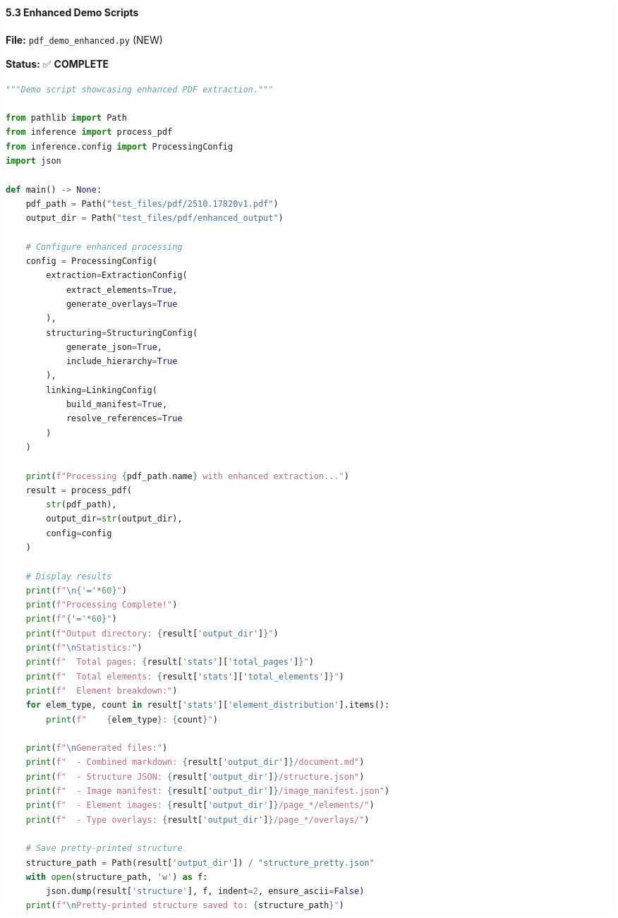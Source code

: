 #### 5.3 Enhanced Demo Scripts

**File:** `pdf_demo_enhanced.py` (NEW)

**Status:** ✅ **COMPLETE**

```python
"""Demo script showcasing enhanced PDF extraction."""

from pathlib import Path
from inference import process_pdf
from inference.config import ProcessingConfig
import json

def main() -> None:
    pdf_path = Path("test_files/pdf/2510.17820v1.pdf")
    output_dir = Path("test_files/pdf/enhanced_output")
    
    # Configure enhanced processing
    config = ProcessingConfig(
        extraction=ExtractionConfig(
            extract_elements=True,
            generate_overlays=True
        ),
        structuring=StructuringConfig(
            generate_json=True,
            include_hierarchy=True
        ),
        linking=LinkingConfig(
            build_manifest=True,
            resolve_references=True
        )
    )
    
    print(f"Processing {pdf_path.name} with enhanced extraction...")
    result = process_pdf(
        str(pdf_path),
        output_dir=str(output_dir),
        config=config
    )
    
    # Display results
    print(f"\n{'='*60}")
    print(f"Processing Complete!")
    print(f"{'='*60}")
    print(f"Output directory: {result['output_dir']}")
    print(f"\nStatistics:")
    print(f"  Total pages: {result['stats']['total_pages']}")
    print(f"  Total elements: {result['stats']['total_elements']}")
    print(f"  Element breakdown:")
    for elem_type, count in result['stats']['element_distribution'].items():
        print(f"    {elem_type}: {count}")
    
    print(f"\nGenerated files:")
    print(f"  - Combined markdown: {result['output_dir']}/document.md")
    print(f"  - Structure JSON: {result['output_dir']}/structure.json")
    print(f"  - Image manifest: {result['output_dir']}/image_manifest.json")
    print(f"  - Element images: {result['output_dir']}/page_*/elements/")
    print(f"  - Type overlays: {result['output_dir']}/page_*/overlays/")
    
    # Save pretty-printed structure
    structure_path = Path(result['output_dir']) / "structure_pretty.json"
    with open(structure_path, 'w') as f:
        json.dump(result['structure'], f, indent=2, ensure_ascii=False)
    print(f"\nPretty-printed structure saved to: {structure_path}")
```